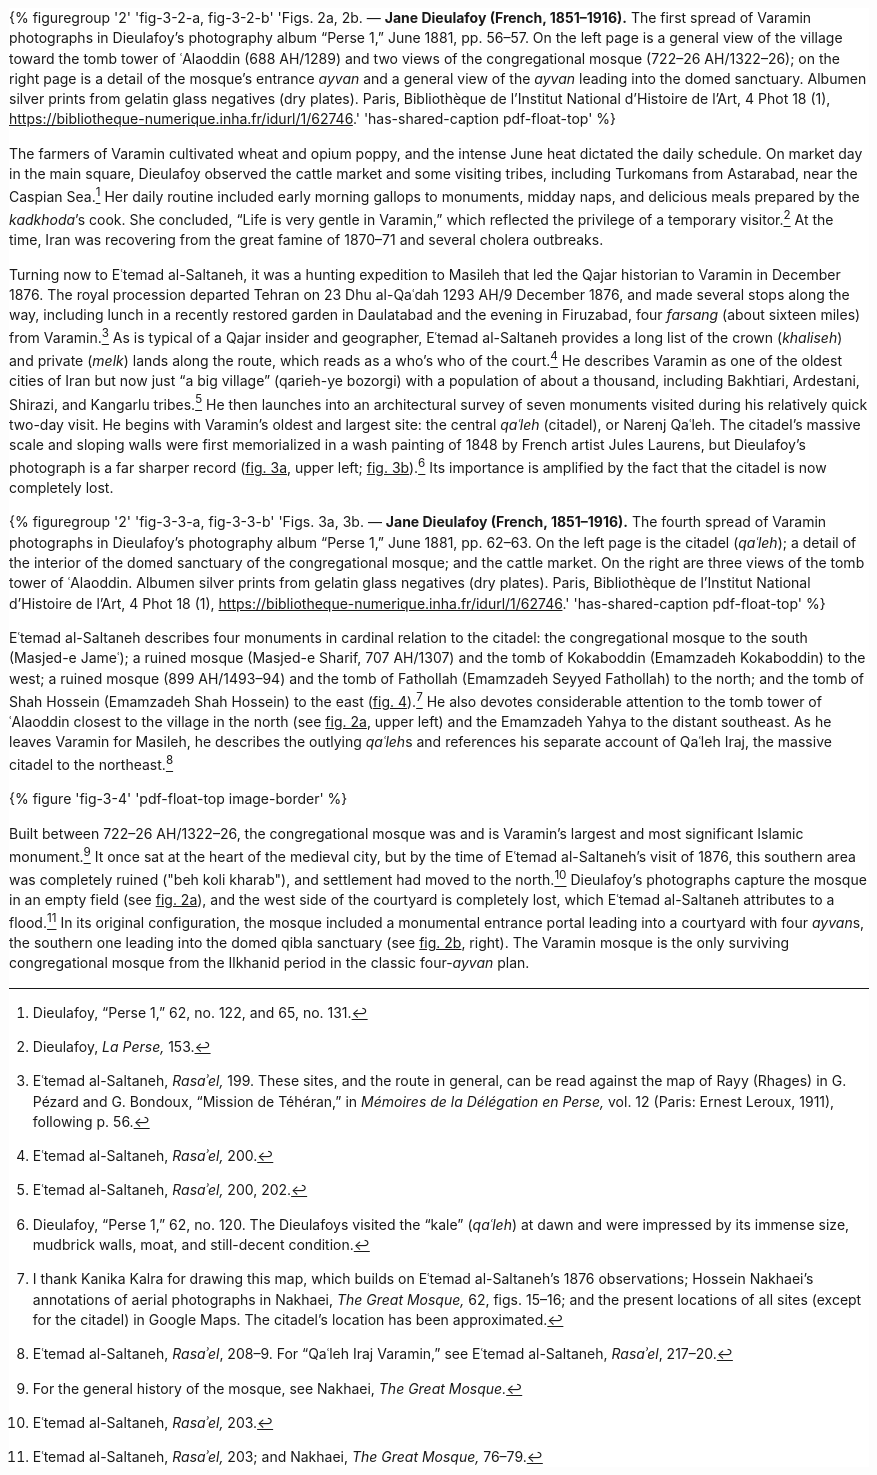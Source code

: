 {% figuregroup '2' 'fig-3-2-a, fig-3-2-b' '<span class="q-figure__label-text">Figs. 2a, 2b. —</span> **Jane Dieulafoy (French, 1851–1916).** The first spread of Varamin photographs in Dieulafoy’s photography album “Perse 1,” June 1881, pp. 56–57. On the left page is a general view of the village toward the tomb tower of ʿAlaoddin (688 AH/1289) and two views of the congregational mosque (722–26 AH/1322–26); on the right page is a detail of the mosque’s entrance *ayvan* and a general view of the *ayvan* leading into the domed sanctuary. Albumen silver prints from gelatin glass negatives (dry plates). Paris, Bibliothèque de l’Institut National d’Histoire de l’Art, 4 Phot 18 (1), https://bibliotheque-numerique.inha.fr/idurl/1/62746.' 'has-shared-caption pdf-float-top' %}

The farmers of Varamin cultivated wheat and opium poppy, and the intense June heat dictated the daily schedule. On market day in the main square, Dieulafoy observed the cattle market and some visiting tribes, including Turkomans from Astarabad, near the Caspian Sea.[^45] Her daily routine included early morning gallops to monuments, midday naps, and delicious meals prepared by the *kadkhoda*’s cook. She concluded, “Life is very gentle in Varamin,” which reflected the privilege of a temporary visitor.[^46] At the time, Iran was recovering from the great famine of 1870–71 and several cholera outbreaks.

Turning now to Eʿtemad al-Saltaneh, it was a hunting expedition to Masileh that led the Qajar historian to Varamin in December 1876. The royal procession departed Tehran on 23 Dhu al-Qaʿdah 1293 AH/9 December 1876, and made several stops along the way, including lunch in a recently restored garden in Daulatabad and the evening in Firuzabad, four *farsang* (about sixteen miles) from Varamin.[^47] As is typical of a Qajar insider and geographer, Eʿtemad al-Saltaneh provides a long list of the crown (*khaliseh*) and private (*melk*) lands along the route, which reads as a who’s who of the court.[^48] He describes Varamin as one of the oldest cities of Iran but now just “a big village” (qarieh-ye bozorgi) with a population of about a thousand, including Bakhtiari, Ardestani, Shirazi, and Kangarlu tribes.[^49] He then launches into an architectural survey of seven monuments visited during his relatively quick two-day visit. He begins with Varamin’s oldest and largest site: the central *qaʿleh* (citadel), or Narenj Qaʿleh. The citadel’s massive scale and sloping walls were first memorialized in a wash painting of 1848 by French artist Jules Laurens, but Dieulafoy’s photograph is a far sharper record ([fig. 3a](#fig-3-3-a), upper left; [fig. 3b](#fig-3-3-b)).[^50] Its importance is amplified by the fact that the citadel is now completely lost.

{% figuregroup '2' 'fig-3-3-a, fig-3-3-b' '<span class="q-figure__label-text">Figs. 3a, 3b. —</span> **Jane Dieulafoy (French, 1851–1916).** The fourth spread of Varamin photographs in Dieulafoy’s photography album “Perse 1,” June 1881, pp. 62–63. On the left page is the citadel (*qaʿleh*); a detail of the interior of the domed sanctuary of the congregational mosque; and the cattle market. On the right are three views of the tomb tower of ʿAlaoddin. Albumen silver prints from gelatin glass negatives (dry plates). Paris, Bibliothèque de l’Institut National d’Histoire de l’Art, 4 Phot 18 (1), https://bibliotheque-numerique.inha.fr/idurl/1/62746.' 'has-shared-caption pdf-float-top' %}

Eʿtemad al-Saltaneh describes four monuments in cardinal relation to the citadel: the congregational mosque to the south (Masjed-e Jameʿ); a ruined mosque (Masjed-e Sharif, 707 AH/1307) and the tomb of Kokaboddin (Emamzadeh Kokaboddin) to the west; a ruined mosque (899 AH/1493–94) and the tomb of Fathollah (Emamzadeh Seyyed Fathollah) to the north; and the tomb of Shah Hossein (Emamzadeh Shah Hossein) to the east ([fig. 4](#fig-3-4)).[^51] He also devotes considerable attention to the tomb tower of ʿAlaoddin closest to the village in the north (see [fig. 2a](#fig-3-2-a), upper left) and the Emamzadeh Yahya to the distant southeast. As he leaves Varamin for Masileh, he describes the outlying *qaʿleh*s and references his separate account of Qaʿleh Iraj, the massive citadel to the northeast.[^52]

{% figure 'fig-3-4' 'pdf-float-top image-border' %}

Built between 722–26 AH/1322–26, the congregational mosque was and is Varamin’s largest and most significant Islamic monument.[^53] It once sat at the heart of the medieval city, but by the time of Eʿtemad al-Saltaneh’s visit of 1876, this southern area was completely ruined ("beh koli kharab"), and settlement had moved to the north.[^54] Dieulafoy’s photographs capture the mosque in an empty field (see [fig. 2a](#fig-3-2-a)), and the west side of the courtyard is completely lost, which Eʿtemad al-Saltaneh attributes to a flood.[^55] In its original configuration, the mosque included a monumental entrance portal leading into a courtyard with four *ayvan*s, the southern one leading into the domed qibla sanctuary (see [fig. 2b](#fig-3-2-b), right). The Varamin mosque is the only surviving congregational mosque from the Ilkhanid period in the classic four-*ayvan* plan.


[^1]: Jeffrey Spier, Timothy F. Potts, and Sara E. Cole, *Persia: Ancient Iran and the Classical World*, exh. cat. (Los Angeles: J. Paul Getty Museum, 2022), 85, cat. no. 2 (Musée du Louvre, SB 23875). The second panel, SB 24868, is from the Jacques de Morgan excavation (see this essay, note 3).
[^2]: The term used for Iran by the Dieulafoys and other foreigners of the time was *Perse* or *Persia*, a Greek exonym derived from Pars, a region in southern Iran. For Dieulafoy’s Susa account, see Jane Dieulafoy, *Suse: Journal des fouilles, 1884–1886* (Paris: Librairie Hachette, 1888).
[^3]: A decade later, Naser al-Din Shah granted the excavation to Jacques de Morgan. See Nader Nasiri-Moghaddam, *L’archéologie française en Perse et les antiquités nationales, 1884–1914* (Paris: Connaissances et Savoirs, 2004); and Kamyar Abdi, “Nationalism, Politics, and the Development of Archaeology in Iran,” *American Journal of Archaeology* 105, no. 1 (2001): 51–76.
[^4]: Jane Dieulafoy, *La Perse, la Chaldée et la Susiane: Relation de voyage contenant 336 gravures sur bois d’après les photographies de l’auteur et deux cortes* (Paris: Librairie Hachette, 1887). I have consulted the copy at the Getty Research Institute (GRI), 3026-720. It is also online at https://archive.org/details/ldpd_6885554_000/mode/1up.
[^5]: In 1997, Marc Potel noted that Dieulafoy’s photographs had “apparently disappeared.” Marc Potel, “Photographie et voyage en Perse,” *Cahiers d’études sur la Méditerranée orientale et le monde turco-iranien* 23 (1997): paragraph 7, https://doi.org/10.4000/cemoti.123. For Dieulafoy’s inclusion in the exhibition, see Thomas Galifot and Marie Robert, *Qui a peur des femmes photographes? 1839–1945*, exh. cat. (Paris: Hazan, 2015), 269, cat. no. 292 (a young woman of Zanjan).
[^6]: Albums Dieulafoy, “Perse 1–6,” 1880–94, Paris, Bibliothèque de l’Institut National d’Histoire de l’Art (hereafter INHA), collections Jacques Doucet, NUM 4 PHOT 018 (1–6). The albums were acquired by the Bibliothèque d’Art et Archéologie shortly after Marcel Dieulafoy’s death in 1920. See Ambre Péron, “Les albums de Jane et Marcel Dieulafoy,” *Sous les coupoles* (blog), 9 October 2021, https://blog.bibliotheque.inha.fr/fr/posts/les-albums-de-jane-et-marcel-dieulafoy.html.
[^7]: For the reproduction of several *La Perse* woodcuts in a seminal history text, see Abbas Amanat, *Iran: A Modern History* (New Haven, CT: Yale University Press, 2017), 272, figs. 5.8, 5.9.
[^8]: Dieulafoy, “Perse 1,” INHA, https://bibliotheque-numerique.inha.fr/idurl/1/62746.
[^9]: Dieulafoy, *La Perse*, 271; and Dieulafoy “Perse 1,” INHA, 98, no. 197. There is also a bust portrait of Ziba Khanum in “Perse 2,” INHA, 19, no. 232, https://bibliotheque-numerique.inha.fr/idurl/1/62742.
[^10]: Eʿtemad al-Saltaneh was titled as such in 1886. I refer to him with this title throughout, with the caveat that his visit to Varamin occurred ten years earlier. For his lengthy career, see Abbas Amanat, s.v. “Eʿtemād-al-Salṭana, Moḥammad-Ḥasan Khan Moqaddam Marāḡaʾī,” in *Encylopaedia Iranica,* 15 December 1998 (updated 19 January 2012), https://www.iranicaonline.org/articles/etemad-al-saltana.
[^11]: Eight years after his visit to Varamin, Eʿtemad al-Saltaneh accompanied Naser al-Din Shah on his second pilgrimage to Mashhad, home to the Shrine of Imam Reza (d. 818), the eighth Imam. For his account of Nishapur’s turquoise mines, see Arash Khazeni, *Sky Blue Stone: The Turquoise Trade in World History* (Berkeley: University of California Press, 2014), 110–20.
[^12]: *Rasāʾel-e Eʿtemād al-Salṭaneh* (Notes of Eʿtemad al-Saltaneh), ed. Mīr-Hāshem Moḥaddeth (Tehran: Eṭṭelāʿāt, 1391 SH/2012) (hereafter Eʿtemad al-Saltaneh, *Rasaʾel*), chap. 11, 199–209. Many of the twenty-four texts in this collection were published in *Ruznameh-ye Iran* and/or survive in manuscript form in Iranian libraries. I thank Hossein Nakhaei for introducing me to this volume, which he used in his book Hossein Nakhaei, *Masjed-e jāmeʿ-ye Varāmīn: bāzshenāsī-ye ravand-e sheklgīrī va seyr-e taḥavvol* \[The Great Mosque of Varamin: The Process of Formation and Evolution\] (Tehran: Shahid Beheshti University and Rowzaneh, 1397 SH/2019). Hereafter *The Great Mosque*. In January 2024, Nakhaei located Eʿtemad al-Saltaneh's original newspaper article in the National Library and Archives of Iran, 82-00065-00, https://sana.nlai.ir/handle/123456789/77911. 
[^13]: Keelan Overton, “Framing, Performing, Forgetting: The Emamzadeh Yahya at Varamin,” *Platform,* 19 September 2022, https://www.platformspace.net/home/framing-performing-forgetting-the-emamzadeh-yahya-at-varamin. I did not know about Dieulafoy’s photographs when coauthoring my earlier article: Keelan Overton and Kimia Maleki, “The Emamzadeh Yahya at Varamin: A Present History of a Living Shrine, 2018–20,” *Journal of Material Cultures in the Muslim World* 1, nos. 1–2 (2020): 120–49, https://doi.org/10.1163/26666286-12340005.
[^14]: The entry on Dieulafoy in the *Encyclopedia Iranica* summarizes her 1881–82 travels as follows: “From Marseilles to Athens, Istanbul, Poti, Erevan, Jolfā \[modern-day Nakhchivan Autonomous Republic\], Tabrīz \[first stop in modern-day Iran\], Qazvīn, Tehran \[then the capital of the Qajar dynasty, 1789–1925\], Isfahan, Persepolis, Shiraz, Sarvestān, Fīrūzābād, and to Susa via Būšehr \[Bushehr, a port on the Persian Gulf\] and Mesopotamia.” Varamin is noticeably missing from this synopsis and occurred after Tehran in her actual itinerary. Jean Calmard, s.v. “Dieulafoy, Jane Henriette Magre,” *Encyclopaedia Iranica,* 15 December 1995 (updated 28 November 2011), https://www.iranicaonline.org/articles/dieulafoy-1.
[^15]: For her mention of these plates, see Dieulafoy, *La Perse,* 10. I am grateful to Thomas Galifot and Jim Ganz for providing feedback on Dieulafoy’s equipment and techniques.
[^16]: Jane Dieulafoy, “La Perse, La Chaldée et La Susiane,” *Le tour du monde: Nouveau journal des voyages* (January 1883): 1–80. This first article ends with her account of Varamin and includes the same ten woodcuts later reproduced in *La Perse.*
[^17]: This number is a bit deceiving, because the majority of photographs in albums “Perse 3” (INHA, https://bibliotheque-numerique.inha.fr/idurl/1/62745) and “Perse 4” (INHA, https://bibliotheque-numerique.inha.fr/idurl/1/62743) pertain to physiologist Louis Lapicque’s mission to the Malay Peninsula. “Perse 1” and “Perse 2” cover the 1881–82 trip from Azerbaijan to Fars, and Susa is found in “Perse 5” (https://bibliotheque-numerique.inha.fr/idurl/1/62747) and “Perse 6” (https://bibliotheque-numerique.inha.fr/idurl/1/62754). The albums are half-bound in imitation brown shagreen (chagrin) and green cloth boards; identified as “Perse” on the spine, followed by the number; and include marbled endpapers. These are the original bindings.
[^18]: Dieulafoy, “Perse 1,” 18, 79.
[^19]: Dieulafoy, “Perse 1,” 22–23 and 61, no. 118.
[^20]: Dieulafoy, “Perse 1,” 40–41.
[^21]: Dieulafoy, “Perse 1,” 39.
[^22]: Dieulafoy, “Perse 1,” 37, no. 76; and Dieulafoy, *La Perse,* 107.
[^23]: Abdullah Mirza Qajar album of Iran, GRI, 2021.R.15, folio 10v, http://hdl.handle.net/10020/2021r15. 
[^24]: Dieulafoy, “Perse 1,” 30–31 and 32, no. 63.
[^25]: “Album fotografico della Persia: Compilato dal Sig.r Luigi Pesce, Tenente Colonnello; Instruttore d’Infanteria al servizio dello Shah, Teheran,” 1860, GRI, 2012.R.18, http://hdl.handle.net/10020/2012r18. Dieulafoy’s caption (*La Perse,* 12) more appropriately reads, “Tombeau de chah Khoda bendeh a Sultanieh” (Tomb of Shah Khodabandeh at Soltaniyya). Mohammad Khodabandeh was Oljaytu’s Muslim name.
[^26]: The Pesce album was presented by Luigi Pesce to linguist, military officer, and diplomat Henry Creswicke Rawlinson in May 1860. Leila Moayeri Pazargadi and Frances Terpak, “Picturing Qājār Persia: A Gift to Major-General Henry Creswicke Rawlinson,” *Getty Research Journal,* no. 6 (2014): 47–62.
[^27]: Dieulafoy, “Perse 1,” 30, no. 57.
[^28]: For example, Dieulafoy, *La Perse,* 56, 105–6.
[^29]: Dieulafoy, *La Perse,* 103.
[^30]: Dieulafoy, “Perse 1,” 38; and Dieulafoy, *La Perse,* 111.
[^31]: Dieulafoy, “Perse 1,” 35.
[^32]: Dieulafoy, *La Perse,* 110.
[^33]: Dieulafoy’s comment echoes a still-widespread oversimplification and misconception. For a recent synopsis of this problem, see Christiane Gruber, “Islamic Paintings of the Prophet Muhammad Are an Important Piece of History—Here’s Why Art Historians Teach Them,” *The Conversation,* January 2, 2023, https://theconversation.com/islamic-paintings-of-the-prophet-muhammad-are-an-important-piece-of-history-heres-why-art-historians-teach-them-197277.
[^34]: For an overview, see Ulrich Marzolph, “The Visual Culture of Iranian Twelver Shi‘ism in the Qajar Period,” *Shii Studies Review* 3 (2019): 133–86.
[^35]: Dieulafoy, *La Perse,* 113–16.
[^36]: Nakhaei, *The Great Mosque,* 33–47; and Sheila Blair, “Architecture as a Source for Local History in the Mongol Period: The Example of Warāmīn,” *Journal of the Royal Asiatic Society* 26, nos. 1–2 (January 2016): 215–16.
[^37]: Alexander Chodzko, “Une excursion de Téhéran aux Pyles caspiennes (1835),” *Nouvelles Annales des Voyages,* n.s., 127, no. 23 (1850): 280–308. On Eʿtezad al-Saltaneh, see Nakhaei, *The Great Mosque,* 111, 163.
[^38]: For some of ʿAbdollah Qajar’s expeditions, see Elahe Helbig, “Geographies Traced and Histories Told: Photographic Documentation of Land and People by ʿAbdollah Mirza Qajar, 1880s–1890s,” in *The Indigenous Lens? Early Photography in the Near and Middle East,* ed. Markus Ritter and Staci Gem Scheiwiller (Berlin: De Gruyter, 2018), 79–109.
[^39]: The most plausible location of Qajar court photographs of Varamin is the Golestan Palace Library in Tehran. On this immense repository of more than forty-two thousand photographs and one thousand albums, see Alireza Nabipour and Reza Sheikh, “The Photograph Albums of the Royal Golestan Palace: A Window into the Social History of Iran during the Qajar Era,” in Ritter and Scheiwiller, *The Indigenous Lens?,* 291–323; and Mohammad Hasan Semsar and Fatemeh Saraian, *Golestan Palace Photo Archives: Catalogue of Qajar Selected Photographs* (Tehran: Ketab-e Aban, 1390 SH/2011).
[^40]: On Masileh, a depression south of Varamin historically flooded in spring, see H. M. The Shah of Persia \[Naser al-Din Shah\], “On the New Lake between Ḳom and Ṭeherân,” trans. and annotated by General A. Houtum-Schindler, in *Proceedings of the Royal Geographical Society and Monthly Record of Geography* 10, no. 10 (October 1888): 626, 628, and map.
[^41]: Dieulafoy, “Perse 1,” 55; and Dieulafoy, *La Perse,* 133.
[^42]: The print depicting a newly deceased body in one of these towers is an example of pure fiction in Dieulafoy, *La Perse,* 136.
[^43]: Dieulafoy, *La Perse,* 139.
[^44]: Dieulafoy, “Perse 1,” 56, no. 106; and Dieulafoy, *La Perse,* 153.
[^45]: Dieulafoy, “Perse 1,” 62, no. 122, and 65, no. 131.
[^46]: Dieulafoy, *La Perse,* 153.
[^47]: Eʿtemad al-Saltaneh, *Rasaʾel,* 199. These sites, and the route in general, can be read against the map of Rayy (Rhages) in G. Pézard and G. Bondoux, “Mission de Téhéran,” in *Mémoires de la Délégation en Perse,* vol. 12 (Paris: Ernest Leroux, 1911), following p. 56.
[^48]: Eʿtemad al-Saltaneh, *Rasaʾel,* 200.
[^49]: Eʿtemad al-Saltaneh, *Rasaʾel,* 200, 202.
[^50]: Dieulafoy, “Perse 1,” 62, no. 120. The Dieulafoys visited the “kale” (*qaʿleh*) at dawn and were impressed by its immense size, mudbrick walls, moat, and still-decent condition.
[^51]: I thank Kanika Kalra for drawing this map, which builds on Eʿtemad al-Saltaneh’s 1876 observations; Hossein Nakhaei’s annotations of aerial photographs in Nakhaei, *The Great Mosque,* 62, figs. 15–16; and the present locations of all sites (except for the citadel) in Google Maps. The citadel’s location has been approximated.
[^52]: Eʿtemad al-Saltaneh, *Rasaʾel*, 208–9. For “Qaʿleh Iraj Varamin,” see Eʿtemad al-Saltaneh, *Rasaʾel*, 217–20.
[^53]: For the general history of the mosque, see Nakhaei, *The Great Mosque.*
[^54]: Eʿtemad al-Saltaneh, *Rasaʾel,* 203.
[^55]: Eʿtemad al-Saltaneh, *Rasaʾel,* 203; and Nakhaei, *The Great Mosque,* 76–79.
[^56]: Such skills are unsurprising for an Iranian historian and apparently pious Muslim. See Mehrdad Kia, “Inside the Court of Naser Od-Din Shah Qajar, 1881–96: The Life and Diary of Mohammad Hasan Khan Eʿtemad Os-Saltaneh,” *Middle Eastern Studies* 37, no. 1 (2001): 108.
[^57]: Eʿtemad al-Saltaneh, *Rasaʾel,* 204. See also Nakhaei, *The Great Mosque,* 111–14.
[^58]: Dieulafoy mismatched these photographs on the pages of “Perse 1.” Her detail of the entrance portal’s Kufic band (no. 109) appears next to her general view of the *ayvan* leading into the domed qibla sanctuary (no. 110). On the next page, her general view of the entrance portal (no. 111) is next to a detail of the qibla *ayvan* (no. 112).
[^59]: For the condition of the foundation inscription in 1897 versus 2013, see Nakhaei, *The Great Mosque,* 91, figs. 45 and 46.
[^60]: Eʿtemad al-Saltaneh, *Rasaʾel,* 205.
[^61]: For the middle of the inscription, see Dieulafoy, “Perse 1,” 61, no. 117.
[^62]: Eʿtemad al-Saltaneh, *Rasaʾel,* 205. For Dieulafoy’s two other details, see Dieulafoy “Perse 1,” 60, no. 115; 61, no. 119.
[^63]: Dieulafoy, “Perse 1,” 61, no. 118. This hole was still present three decades later, as captured by French archaeologist and architect Henry Viollet in February 1912. His archive (Fonds Henry Viollet) is preserved in the Bibliothèque Universitaire des Langues et Civilisations (BULAC) in Paris, and his glass plates were recently released online (https://bina.bulac.fr/HV). Thanks to Sandra Aube and Martina Massullo for facilitating research.
[^64]: Dieulafoy, “Perse 1,” 59, no. 113.
[^65]: Eʿtemad al-Saltaneh, *Rasaʾel,* 205.
[^66]: Blair, “Architecture as a Source,” 224–25, based on Étienne Combe, Jean Sauvaget, and Gaston Wiet, eds., *Répertoire chronologique d’épigraphie arabe,* vol. 13, no. 4912 (Cairo: L’imprimerie de l’Institut Français d’Archéologie Orientale, 1931–56), 77, which indicates the basmala at the beginning. Parts of this formula are visible today (thanks to Hossein Nakhaei for confirming this), but Eʿtemad al-Saltaneh’s reading of Qur&apos;an 2:225 remains to be verified.
[^67]: Eʿtemad al-Saltaneh, *Rasaʾel,* 207.
[^68]: Eʿtemad al-Saltaneh, *Rasaʾel,* 207.
[^69]: Dieulafoy, *La Perse,* 148–49; and Donald Newton Wilber, *The Architecture of Islamic Iran: the Il Khānid Period* (Princeton, NJ: Princeton University Press, 1955), 177–78, cat. no. 86.
[^70]: Consider the thirteenth-century mihrab from the Beyhekim Mosque in Konya, now in the Museum für Islamische Kunst (Staatliche Museen zu Berlin), I. 7193, https://id.smb.museum/object/1525437/gebetsnische-baukeramik.
[^71]: Dieulafoy, *La Perse,* 149.
[^72]: The photographs are in the Donald Wilber Archives, University of Michigan, Ann Arbor, DW49-00a, DW49-00b, DW49-01, DW 49-02, DW60-37. I am grateful to Sally Bjork and Cathy Garcia for searching this archive and sharing scans. Wilber also took some valuable photographs of the Emamzadeh Yahya.
[^73]: Ehsan Mohammad Hosseini, “Gozāresh-e taṣvīrī va taḥlīl-e fanī Shāhzādeh Hossein Varāmīn” \[Image report and technical analysis of Shahzadeh Hossein Varamin\], *Sina Press,* 29 Khordad 1395 SH/June 18, 2016, https://sinapress.ir/news/40577/گزارش-تصویری-و-تحلیل-فنی-شاهزاده-حسین-ورامین.
[^74]: “Keh az heysiat-e kashikari mitavan goft avval bana-ye ʿalam ast.” Eʿtemad al-Saltaneh, *Rasaʾel,* 207.
[^75]: “Un des monuments les plus intéressants de la contrée. . . . Il n’est pas possible d’obtenir des émaux plus purs et plus brillants que ceux de l’imamzaddè Yaya.” Dieulafoy, *La Perse,* 148–49.
[^76]: Shangri La Museum of Islamic Art, Culture & Design, Honolulu, 48.327, https://collection.shangrilahawaii.org/objects/4334/. See Sheila Blair, “Art as Text: The Luster Mihrab in the Doris Duke Foundation for Islamic Art,” in *No Tapping around Philology: A Festschrift in Honor of Wheeler McIntosh Thackston Jr.’s 70th Birthday,* ed. Alireza Korangy and Daniel J. Sheffield (Wiesbaden: Harrassowitz, 2014), 415–16 and figs. 13–14. Much later in life, Doris Duke also purchased several stars and crosses from the shrine, including cross tile 48.267, https://collection.shangrilahawaii.org/objects/5817/.
[^77]: State Hermitage Museum, Saint Petersburg, ИР-1594, https://www.hermitagemuseum.org/wps/portal/hermitage/digital-collection/08.+applied+arts/125004; and Blair, “Architecture as a Source,” 218–20.
[^78]: Consider the reconstructed cenotaph of Fatemeh Maʿsumeh (d. 816) in Qom. Mohsen Ghanooni and Samaneh Sadeghimehr, “Barrasī-ye katībeh-ye kāshīhā-ye zarrīnfām-e mazār-e ḥażrat-e Fāṭemeh Maʿṣūmeh dar Qom” \[Study of the inscriptions of the luster tiles of the tomb of Hazrat-e Fatemeh Maʿsumeh at Qom\], *Honarha-ye Ziba* 22, no. 2 (1396 SH/2017): 82, no. 3.
[^79]: For those on display in the Moghaddam Museum in Tehran, see Mohsen Moghadam, “An Old House in Tehran: Its Gardens, Its Collections,” in *A Survey of Persian Art from Prehistoric Times to the Present,* vol. 14, ed. Arthur Upham Pope and Phyllis Ackerman (Ashiya, Japan: SOPA, A Survey of Persian Art, 1967), facing p. 3190, pl. 1529, figs. e–f.
[^80]: There are exceptions. Similar tiles measuring about twenty centimeters across have also been attributed to the shrine, as well as some with Persian verses. For one example of the former, see the Asian Art Museum, San Francisco, B60P2034, https://searchcollection.asianart.org/objects/13026/starshaped-tile. In the absence of in-situ documentation, attribution is indeed a problem.
[^81]: Dieulafoy, *La Perse,* 147; and Wilber, *The Architecture of Islamic Iran,* fig. 6. The spacing of Wilber’s plan is misleading (too long), and an alternative plan is pending in *The Emamzadeh Yahya at Varamin: An Online Exhibition of a Living Iranian Shrine.* This online exhibition is an independent project led by the author since 2021 and will be hosted by the platform Khamseen: Islamic Art History Online (University of Michigan) at https://khamseen-emamzadeh-yahya-varamin.hart.lsa.umich.edu.
[^82]: Friedrich Sarre, *Denkmäler persischer Baukunst* (Berlin: Wasmuth, 1910), 59, pl. 65, https://archive.org/details/denkmlerpersis01sarr/page/59/. Sarre visited the site on two occasions: 30 December 1897 and at some point in 1899–90. I am grateful to Jens Kröger and Miriam Kühn for sharing this information.
[^83]: Dieulafoy, *La Perse,* 148. Bracketed interpolations mine. Dieulafoy seems to reference a Qajar edict apparently passed in 1876 that banned Christians from entering religious sites. While this edict is often cited in primary and secondary sources, the text itself has not been located and remains ambiguous.
[^84]: Eʿtemad al-Saltaneh, *Rasaʾel*, 207, records the widest part of the tomb as 8.5 *zarʿ* (cubits), or 8.84 meters. I have favored the conversion rate used during the Qajar period (1 *zarʿ* = 104 centimeters).
[^85]: For a list of the six intact examples dated between 612 AH/1215 and 734 AH/1334, see Blair, “Art as Text,” 409, table 1. On the dispersed mihrab once in the tomb of Shaykh ʿAbdosamad (ʿAbd al-Samad, d. 1299–1300) at Natanz, see Anaïs Leone, “New Data on the Luster Tiles of ʿAbd al-Samad’s Shrine in Natanz, Iran,” *Muqarnas* 38 (2021): 336–48. On the dispersed mihrab once in the tomb of Imam ʿAli at Najaf, see Alireza Bahreman, *Bāzshenāsī va moʿarefī-ye meḥrāb-e farāmūsh shodeh ḥaram-e moṭaḥar-e emām ‘Alī* \[Recognition of and introduction to the forgotten mehrab of the tomb of Imam ʿAli\], *Honarhā-ye Tajasommī* 26, no. 1 (1400 SH/2021): 55–67.
[^86]: This sheet has since been replaced by a permanent barrier. For additional recent images of the tomb, see the many figures in Overton and Maleki, “The Emamzadeh Yahya”; and Overton, “Framing, Performing, Forgetting.” As of August 2023, sixty-three photographs of the site have been posted to Google Maps, all taken between 2021 and 2023. Such crowdsourced images are excellent resources for seeing the shrine in a more current state. Google Maps, Imamzadeh Yahya Varamin, , https://maps.app.goo.gl/rcLwGQL7dFygqwNk7. 
[^87]: Blair, “Art as Text,” 418.
[^88]: For Blair’s discussion of this jumbling, see Blair, “Art as Text,” 417.
[^89]: Eʿtemad al-Saltaneh, *Rasaʾel,* 208.
[^90]: For similar steel vases once mounted on an ʿ*alam* (standard), see Annabelle Collinet, “Performance Objects of Muḥarram in Iran: A Story through Steel,” *Journal of Material Cultures in the Muslim World* 1 (2020): 241, fig. 16.
[^91]: Similar votives can be seen in Viollet’s 1912–13 photograph of the Menar-e Jonban (Shaking Minarets) in Isfahan (BULAC, Fonds Viollet, PRS 180, HV 752). For a comparable print, see Henry-René d’Allemagne, *Du Khorassan au Pays des Backhtiaris: Trois mois de voyage en Perse* (Paris: Hachette, 1911), 4:56. On *nazr,* see Christiane Gruber, “*Nazr* Necessities: Votive Practices and Objects in Iranian Muharram,” in *Ex Voto: Votive Giving Across Cultures,* ed. I. Weinryb (New York: Bard, 2015), 246–75.
[^92]: Eʿtemad al-Saltaneh, *Rasaʾel,* 208. Today, Emamzadeh Yahya is generally known as a sixth-generation descendant of Imam Hasan (d. 670), the second Imam. See Kambiz Haji-Qassemi, ed., *Ganjnameh: Cyclopaedia of Iranian Islamic Architecture,* vol. 13, *Emamzadehs and Mausoleums (Part III)* (Tehran: Shahid Beheshti University Press, 2010), 82.
[^93]: Eʿtemad al-Saltaneh, *Rasaʾel,* 207.
[^94]: Eʿtemad al-Saltaneh does not describe the cenotaph at all, but it could have been covered by textiles or inaccessible behind the screen. It is unclear if the original luster cenotaph was present at the time of his visit, or Dieulafoy’s. Dieulafoy, *La Perse,* 149, describes the luster revetment as including the walls, cenotaph, and mihrab (“le lambris, le sarcophage et le mihrab”), but she does not describe the cenotaph in any detail.
[^95]: It is also possible that this configuration was in place during Eʿtemad al-Saltaneh's 1876 visit. He records the tomb's dimensions as 8.5 by 6.75 *zarʿ* (8.84 × 7.02 m), which suggests that one side was shortened by something, perhaps by the screen in question. As Hossein Nakhaei pointed out to me, the width of the screen (1.75 *zarʿ*) plus the length of the short side of the tomb (6.75 *zarʿ*) equals the full diameter (8.5 *zarʿ*). See Eʿtemad al-Saltaneh, *Rasaʾel,* 207. I thank Nakhaei for exchanges on this complex issue.
[^96]: Consider the tomb of Shaykh ʿAbdosamad at Natanz, which was also plundered for its Ilkhanid luster. In this even smaller space, a Safavid wood screen shields a Safavid cenotaph dated 1045 AH/1635–36 and clad in *haft rangi* (lit. seven colors) tilework. This Safavid cenotaph replaced the original luster one, and the now-stripped luster mihrab is just behind it. See Leone, “New Data,” 349, fig. 22; and the YouTube video "Tomb of Shaykh Abd-al Samad at Natanz," 1:31, in Overton, “Framing, Performing, Forgetting,” https://youtu.be/-5q4jGA5x_I.
[^97]: I found this photograph by chance in Myron Bement Smith’s archive in August 2022 (thanks to Lisa Fthenakis for facilitating research). While it is currently a rare image, comparable ones likely exist in Iranian archives, especially those in Varamin.
[^98]: Further discussion of the ritual objects captured in this photograph, including the elaborate *ʿalam,* is pending in *The Emamzadeh Yahya at Varamin: An Online Exhibition of a Living Iranian Shrine* (see note 81). For a comparable basmala bird dated 1372 AH/1952–53, see Amsterdam, Tropenmuseum, TM-4136-11, https://hdl.handle.net/20.500.11840/132480. Thanks to Mirjam Shatanawi for bringing this to my attention.
[^99]: Eʿtemad al-Saltaneh, *Rasaʾel,* 207. For a photograph of the Qom mihrab (acc. no. 32790) on display in Tehran, see Overton, “Framing, Performing, Forgetting,” fig. 10.
[^100]: Eʿtemad al-Saltaneh, *Rasaʾel,* 207–8.
[^101]: Eʿtemad al-Saltaneh, *Rasaʾel,* 208. Surprisingly, he incorrectly recorded the year as 463 AH instead of 663 AH.
[^102]: Eʿtemad al-Saltaneh, *Rasaʾel,* 208.
[^103]: Star tile, undated, Paris, Musée du Louvre, AD 4426, https://collections.louvre.fr/en/ark:/53355/cl010332500. I learned of this tile from a list of Emamzadeh Yahya tiles compiled by Anaïs Leone.
[^104]: Star tile, 661 AH/1262–63, New York, Metropolitan Museum of Art, 91.1.100, https://www.metmuseum.org/art/collection/search/444453. Sura al-Fatiha takes up most of the space, sura al-Ikhlas about a quarter, and the date is written out at the end (“in a month of the year one and sixty and six hundred”).
[^105]: Moya Carey, *Persian Art: Collecting the Arts of Iran for the V&A* (London: V&A Publishing, 2017), 97–105. The information on Sèvres was kindly shared by curator Delphine Miroudot via chat during my Zoom lecture “The Emamzadeh Yahya: The Afterlife of an Iranian Shrine” for the Metropolitan Museum of Art’s Islamic Art in Solitude online lecture series on 23 March 2023.
[^106]: On this collection, see Sandra S. Williams, “Reading an ‘Album’ from Qajar Iran,” *Getty Research Journal,* no. 12 (2020): 29–48. Thanks to Frances Terpak, Moira Day, and Mahsa Hatam for facilitating several viewings during my fall 2021 residency and thereafter.
[^107]: Paul Chevallier, *Catalogue des objets d’art et de haute curiosité antiques, du moyen-âge & de la renaissance, composant l’importante et précieuse Collection Spitzer, dont la vente publique aura lieu à Paris . . . du lundi 17 avril au vendredi 16 juin, 1893 à deux heures* (Paris: Imprimerie de l’Art, E. Ménard, 1893), lot nos. 1012–29, plate titled "Faiences Orientales et Hispano-Moresques."
[^108]: Charles James Wills, *In the Land of the Lion and Sun; or, Modern Persia, Being Experiences of Life in Persia during a Residence of Fifteen Years in Various Parts of That Country from 1866 to 1881* (London: Macmillan, 1883), 36. Bracketed interpolations mine.
[^109]: Wills, *In the Land,* 191–92. Emphasis in original.
[^110]: This summary builds on the seminal article by Tomoko Masuya, “Persian Tiles on European Walls: Collecting Ilkhanid Tiles in Nineteenth-Century Europe,” *Ars Orientalis* 30 (2000): 39–54.
[^111]: On contemporary French activities at Persepolis, see Ali Mousavi, “In Search of Persepolis: Western Travellers’ Explorations in Persia,” chap. 5 in *Persepolis: Discovery and Afterlife of a World Wonder* (Boston: De Gruyter, 2012).
[^112]: Carey, *Persian Art,* 84–86. The Sèvres museum also acquired luster from Ferdinand Méchin, a dealer who traveled in Iran in the 1860s and sold a variety of ceramic fragments and tiles to South Kensington. Carey, *Persian Art,* 76.
[^113]: Julien de Rochechouart, *Souvenirs d’un voyage en Perse* (Paris: Challamel, 1867), 314. In the next line, he names “Véramine.”
[^114]: “Les briques de Natinz \[Natanz\] que je possède.” Rochechouart, *Souvenirs d’un voyage,* 315.
[^115]: Carey, *Persian Art,* 97–100, 102–5, and 99, fig. 91 (an Emamzadeh Yahya star tile).
[^116]: Masuya, “Persian Tiles,” 54, appendix. Dieulafoy also photographed the luster mihrab in situ in the Masjed-e Maydan (“Perse 1,” 77, no. 155). On this mihrab’s afterlife, see Markus Ritter, “The Kashan Mihrab in Berlin: A Historiography of Persian Lustreware,” in *Persian Art: Image-Making in Eurasia,* ed. Yuka Kadoi (Edinburgh: Edinburgh University Press, 2018), 157–78; and this essay, pp. 79–81.
[^117]: See the many images in Leone, “New Data”; and the YouTube video "Tomb of Shaykh Abd-al Samad at Natanz" in Overton, “Framing, Performing, Forgetting,” https://youtu.be/-5q4jGA5x_I.
[^118]: Hagop Kevorkian in London to Charles Freer in Detroit, 25 August 1913, 2, Washington, D.C., National Museum of Asian Art Archives (NMAAA), Charles Lang Freer Papers, FSA A.01, box 19, folder 28, https://n2t.net/ark:/65665/dc38d01133a-fc80-4781-a382-bb38471c4e89. Although aspects of Kevorkian’s detailed account in this six-page letter are plausible, his implication of the Mostowfi al-Mamalek cannot be considered ironclad until it is verified against Iranian sources. On page 2, Kevorkian himself mentions a “communique \[*sic*\] made through the Persian Legation.”
[^119]: D’Allemagne, *Du Khorassan au Pays des Backhtiaris*, 2:130–32. He further states that the mihrab was brought to Paris by one of Mozaffar al-Din’s ministers and hidden in the shah’s luggage, thus echoing Kevorkian’s narrative.
[^120]: Sarre, *Denkmäler persischer Baukunst*, 67, pl. 77. The caption reads “wahrscheinlich aus dem Imamzadeh Jahja in Veramin” (probably from the Emamzadeh Yahya in Varamin).
[^121]: Letter from Kevorkian to Freer, 25 August 1913, 2.
[^122]: Hagop Kevorkian in London to Charles Freer in Detroit, undated telegram presumably sent before the letter of 25 August 1913 cited in note 118 above, NMAAA, Charles Lang Freer Papers, FSA A.01, box 19, folder 28, https://n2t.net/ark:/65665/dc38d01133a-fc80-4781-a382-bb38471c4e89.
[^123]: In 1925, the tiles entered the Oriental Department of the State Hermitage Museum. I thank Dmitry Sadofeev for sharing this information.
[^124]: *Exhibition of Persian Art & Curios: The Collection Formed by J. R. Preece, Esq., C. M. G., Late H.B.M.’s Consul General at Ispahan, Persia*, exh. cat. (London: Vincent Robinson Galleries, 1913), no. 1 and color plate.
[^125]: Undated telegram from Kevorkian to Freer (see this essay, note 122).
[^126]: The shrine’s wood door, dated 971 AH/1563–64, was also stolen at some point after Eʿtezad al-Saltaneh’s visit in 1863. See Haji-Qassemi, *Ganjnameh*, 13:82; and Nakhaei, *The Great Mosque,* 55.
[^127]: One of the biggest internal thefts that overlapped with the mihrab’s embargo in Paris was the stealing of manuscripts from the Golestan Palace Library by the royal librarian, who was assisted by a ring of Qajar officials and diplomats. See Nader Nasiri-Moghaddam, “L’affaire du vol de la Bibliothèque Royale du Palais du Golestan à Téhéran, ca. 1907,” *Studia Iranica* 32, no. 1 (2003): 137–47.
[^128]: Carey, *Persian Art,* 90, 102, 247n96.
[^129]: Nasiri-Moghaddam, *L’archéologie française en Perse,* 135–43.
[^130]: For Sarre, see this essay, note 120. For the telegram, see note 122.
[^131]: *Exhibition of Muhammedan-Persian Art, Exhibition of the Kevorkian Collection, Including Objects Excavated under His Supervision Exhibited at the Galleries of Charles of London at 718 Fifth Avenue in New York, March–April, 1914*, exh. cat. (New York: Lent & Graff, 1914), cat. no. 335, https://archive.org/details/exhibitionofkevo00kevo/. See also Blair, “Art as Text,” 416.
[^132]: *Catalogue of the International Exhibition of Persian Art*, exh. cat. (London: Royal Academy of Arts, 1931), 103, cat. no. 156. For its display in the exhibition, see the view of gallery IV, 1931, by an unidentified photographer, acc. no. 10/4764, on the Royal Academy website, https://www.royalacademy.org.uk/art-artists/work-of-art/gallery-iv-the-international-exhibition-of-persian-art-at-the-royal-academy; and Overton, “Framing, Performing, Forgetting,” fig. 9.
[^133]: “Fritware tile and drug jar (*albarello*), Iran, probably Kashan, (15) dated 1261–2; (16) 1180–1200, museum nos. 1072–1875; 369–1892.” Quoted from the gallery label for objects fifteen and sixteen in the display “The Spread of Tin-Glaze and Lustre, 800–1800.”
[^134]: For a photograph of the V&A display, which welcomes visitors into the Jameel Gallery, see Overton, “Framing, Performing, Forgetting,” fig. 7.
[^135]: Quoted from the object label for “Lustre Tiles.” For the panel’s online record, which combines many accession numbers, see the V&A collection page, https://collections.vam.ac.uk/item/O89590/tile-panel-ali-ibn-muhammad/.
[^136]: Quoted from the Hermitage gallery placard, “Tiles from the Imamzadeh Yahya Mausoleum in Varamin.” I thank Dmitry Sadofeev for sharing his excellent photographs of the renovated galleries.
[^137]: For facilitating research in Godard’s archive, I thank Sophie Paulet and Alejandra Tafur Manrique.
[^138]: It is possible that the north *ayvan* leading into the tomb would have been a renovation of an Ilkhanid feature. It is not, however, visible in Dieulafoy’s 1881 view of the site in “Perse 1,” 65, no. 129.
[^139]: Talinn Grigor, “Recultivating ‘Good Taste’: The Early Pahlavi Modernists and Their Society for National Heritage,” *Iranian Studies* 37, no. 1 (2004): 17–45.
[^140]: For an English translation of this law’s twenty articles, see Nader Nasiri-Moghaddam, “Archaeology and the Iranian National Museum: Qajar and early Pahlavi Cultural Policies,” in *Culture and Cultural Politics under Reza Shah: The Pahlavi State, New Bourgeoisie and the Creation of a Modern Society in Iran*, ed. Bianca Devos and Christoph Werner (New York: Routledge, 2013), 139–43, appendix.
[^141]: Arthur Upham Pope and Phyllis Ackerman, eds., *A Survey of Persian Art from Prehistoric Times to the Present* (London: Oxford University Press, 1938–39), 2:1679, no. 53, and vol. 5, plate 400. In this publication, the mihrab was identified correctly as from the "Imamzada Yahya, Varamin" and was at the time on loan to the University Museum, Philadelphia. For its display in New York in 1940, see Edward Allen Jewell, “Persian Exhibition of Art is Opened,” *New York Times*, April 24, 1940, 20.
[^142]: Blair, “Art as Text,” 417. Negotations were led by Duke’s adviser Mary Crane, a graduate student at New York University. See Keelan Overton, “Filming, Photographing and Purveying in ‘the New Iran:’ The Legacy of Stephen H. Nyman, ca. 1937–42,” in *Arthur Upham Pope and A New Survey of Persian Art*, ed. Yuka Kadoi (Leiden: Brill, 2016), 364.
[^143]: Hagop Kevorkian in New York to Doris Duke Cromwell in Honolulu, 28 December 1940. Honolulu, Archives of the Shangri La Museum of Islamic Art, Culture & Design.
[^144]: For its terrible condition at the time, see Yedda Godard, “Pièces datées de céramiques de Kāshān à décor lustré,” *Athar-e Iran* 2 (1937): 314, fig. 139.
[^145]: Dieulafoy, *La Perse*, 147 and 149. The mihrab of the Emamzadeh Shah Hossein is captioned “mihrab a Véramine” and reproduced on a page mostly devoted to the Emamzadeh Yahya. This likely contributed to confusion. For details of the collage, see Overton and Maleki, “The Emamzadeh Yahya,” fig. 17; and Overton, “Framing, Performing, Forgetting,” fig. 13.